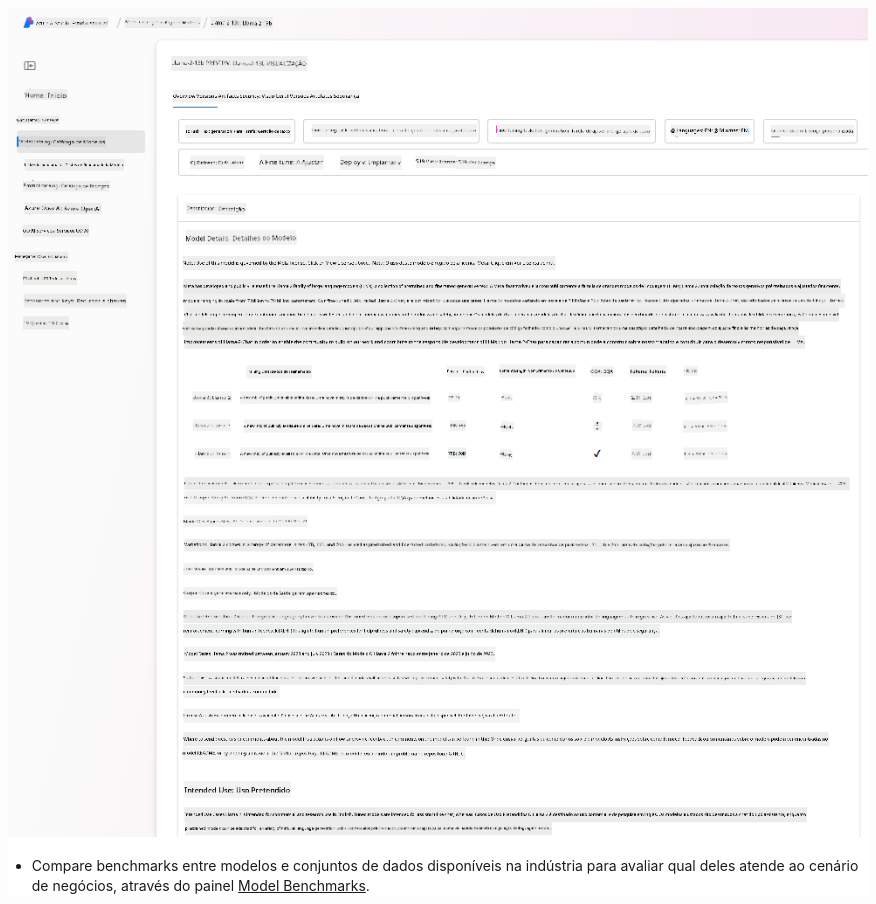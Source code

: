 ![Cartão do Modelo](../../../translated_images/ModelCard.8b25784bb406028655a12ea87d1ef3d52302e5d692ae4ec559c2dce7682027c7.br.png)
- Compare benchmarks entre modelos e conjuntos de dados disponíveis na indústria para avaliar qual deles atende ao cenário de negócios, através do painel [Model Benchmarks](https://learn.microsoft.com/azure/ai-studio/how-to/model-benchmarks?WT.mc_id=academic-105485-koreyst).
